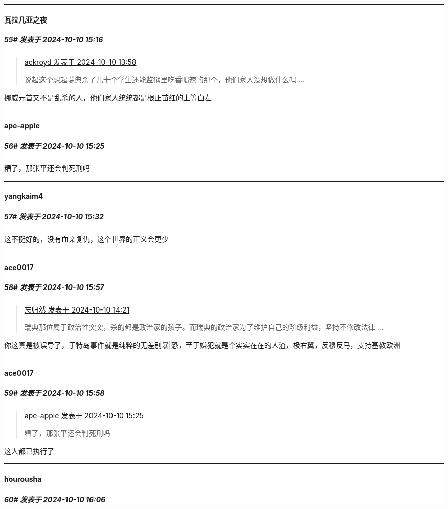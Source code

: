 
*****

####  瓦拉几亚之夜  
##### 55#       发表于 2024-10-10 15:16

<blockquote><a href="httphttps://bbs.saraba1st.com/2b/forum.php?mod=redirect&amp;goto=findpost&amp;pid=66416128&amp;ptid=2202600" target="_blank">ackroyd 发表于 2024-10-10 13:58</a>

说起这个想起瑞典杀了几十个学生还能监狱里吃香喝辣的那个，他们家人没想做什么吗 ...</blockquote>
挪威元首又不是乱杀的人，他们家人统统都是根正苗红的上等白左


*****

####  ape-apple  
##### 56#       发表于 2024-10-10 15:25

糟了，那张平还会判死刑吗


*****

####  yangkaim4  
##### 57#       发表于 2024-10-10 15:32

这不挺好的，没有血亲复仇，这个世界的正义会更少


*****

####  ace0017  
##### 58#       发表于 2024-10-10 15:57

<blockquote><a href="httphttps://bbs.saraba1st.com/2b/forum.php?mod=redirect&amp;goto=findpost&amp;pid=66416320&amp;ptid=2202600" target="_blank">忘归然 发表于 2024-10-10 14:21</a>

瑞典那位属于政治性突突，杀的都是政治家的孩子。而瑞典的政治家为了维护自己的阶级利益，坚持不修改法律 ...</blockquote>
你这真是被误导了，于特岛事件就是纯粹的无差别暴|恐，至于嫌犯就是个实实在在的人渣，极右翼，反穆反马，支持基教欧洲

*****

####  ace0017  
##### 59#       发表于 2024-10-10 15:58

<blockquote><a href="httphttps://bbs.saraba1st.com/2b/forum.php?mod=redirect&amp;goto=findpost&amp;pid=66416816&amp;ptid=2202600" target="_blank">ape-apple 发表于 2024-10-10 15:25</a>

糟了，那张平还会判死刑吗</blockquote>
这人都已执行了


*****

####  hourousha  
##### 60#       发表于 2024-10-10 16:06
